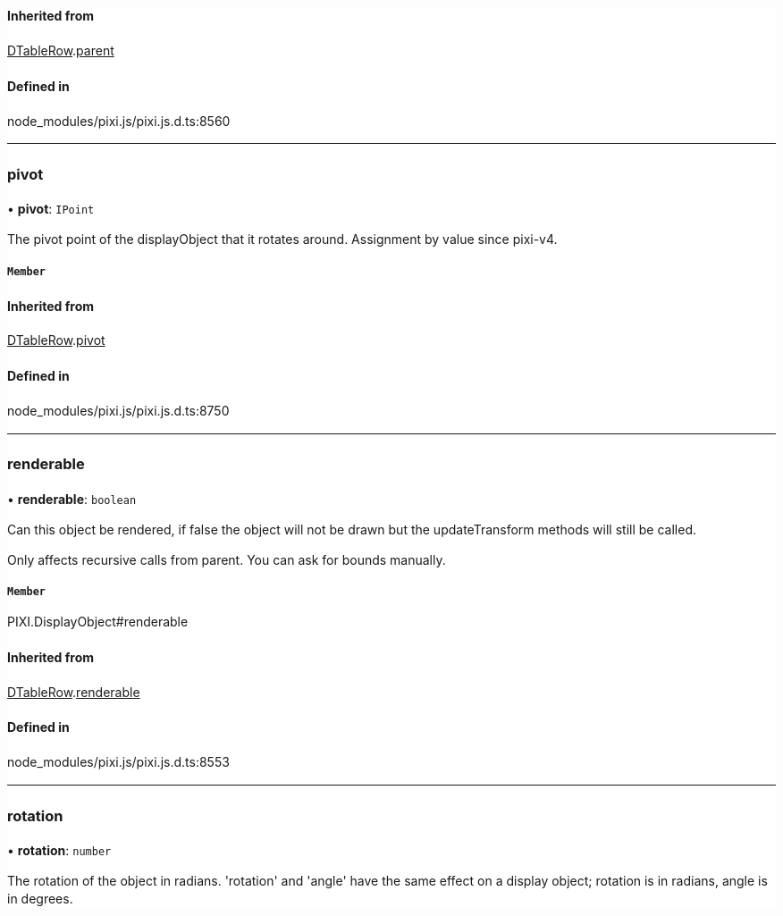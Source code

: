 #### Inherited from

[DTableRow](DTableRow.md).[parent](DTableRow.md#parent)

#### Defined in

node_modules/pixi.js/pixi.js.d.ts:8560

___

### pivot

• **pivot**: `IPoint`

The pivot point of the displayObject that it rotates around.
Assignment by value since pixi-v4.

**`Member`**

#### Inherited from

[DTableRow](DTableRow.md).[pivot](DTableRow.md#pivot)

#### Defined in

node_modules/pixi.js/pixi.js.d.ts:8750

___

### renderable

• **renderable**: `boolean`

Can this object be rendered, if false the object will not be drawn but the updateTransform
methods will still be called.

Only affects recursive calls from parent. You can ask for bounds manually.

**`Member`**

PIXI.DisplayObject#renderable

#### Inherited from

[DTableRow](DTableRow.md).[renderable](DTableRow.md#renderable)

#### Defined in

node_modules/pixi.js/pixi.js.d.ts:8553

___

### rotation

• **rotation**: `number`

The rotation of the object in radians.
'rotation' and 'angle' have the same effect on a display object; rotation is in radians, angle is in degrees.
